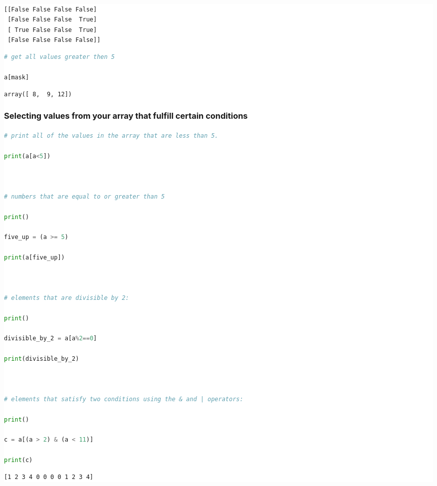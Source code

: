    [[False False False False]
     [False False False  True]
     [ True False False  True]
     [False False False False]]

```python
# get all values greater then 5

a[mask]
```

    array([ 8,  9, 12])

### Selecting values from your array that fulfill certain conditions

```python
# print all of the values in the array that are less than 5.

print(a[a<5]) 



# numbers that are equal to or greater than 5

print()

five_up = (a >= 5)

print(a[five_up])



# elements that are divisible by 2:

print()

divisible_by_2 = a[a%2==0]

print(divisible_by_2)



# elements that satisfy two conditions using the & and | operators:

print()

c = a[(a > 2) & (a < 11)]

print(c)
```

    [1 2 3 4 0 0 0 0 1 2 3 4]
    